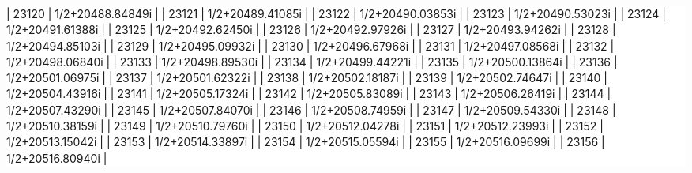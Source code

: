 |  23120 | 1/2+20488.84849i |
|  23121 | 1/2+20489.41085i |
|  23122 | 1/2+20490.03853i |
|  23123 | 1/2+20490.53023i |
|  23124 | 1/2+20491.61388i |
|  23125 | 1/2+20492.62450i |
|  23126 | 1/2+20492.97926i |
|  23127 | 1/2+20493.94262i |
|  23128 | 1/2+20494.85103i |
|  23129 | 1/2+20495.09932i |
|  23130 | 1/2+20496.67968i |
|  23131 | 1/2+20497.08568i |
|  23132 | 1/2+20498.06840i |
|  23133 | 1/2+20498.89530i |
|  23134 | 1/2+20499.44221i |
|  23135 | 1/2+20500.13864i |
|  23136 | 1/2+20501.06975i |
|  23137 | 1/2+20501.62322i |
|  23138 | 1/2+20502.18187i |
|  23139 | 1/2+20502.74647i |
|  23140 | 1/2+20504.43916i |
|  23141 | 1/2+20505.17324i |
|  23142 | 1/2+20505.83089i |
|  23143 | 1/2+20506.26419i |
|  23144 | 1/2+20507.43290i |
|  23145 | 1/2+20507.84070i |
|  23146 | 1/2+20508.74959i |
|  23147 | 1/2+20509.54330i |
|  23148 | 1/2+20510.38159i |
|  23149 | 1/2+20510.79760i |
|  23150 | 1/2+20512.04278i |
|  23151 | 1/2+20512.23993i |
|  23152 | 1/2+20513.15042i |
|  23153 | 1/2+20514.33897i |
|  23154 | 1/2+20515.05594i |
|  23155 | 1/2+20516.09699i |
|  23156 | 1/2+20516.80940i |